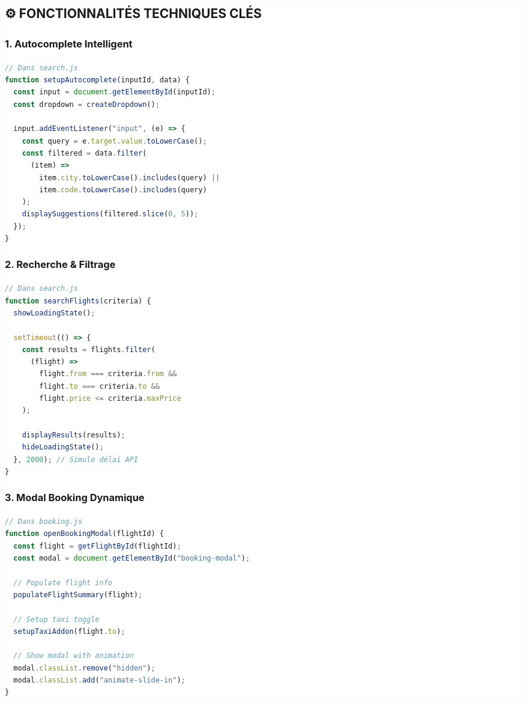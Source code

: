 
## ⚙️ FONCTIONNALITÉS TECHNIQUES CLÉS

### 1. Autocomplete Intelligent

```javascript
// Dans search.js
function setupAutocomplete(inputId, data) {
  const input = document.getElementById(inputId);
  const dropdown = createDropdown();

  input.addEventListener("input", (e) => {
    const query = e.target.value.toLowerCase();
    const filtered = data.filter(
      (item) =>
        item.city.toLowerCase().includes(query) ||
        item.code.toLowerCase().includes(query)
    );
    displaySuggestions(filtered.slice(0, 5));
  });
}
```

### 2. Recherche & Filtrage

```javascript
// Dans search.js
function searchFlights(criteria) {
  showLoadingState();

  setTimeout(() => {
    const results = flights.filter(
      (flight) =>
        flight.from === criteria.from &&
        flight.to === criteria.to &&
        flight.price <= criteria.maxPrice
    );

    displayResults(results);
    hideLoadingState();
  }, 2000); // Simule délai API
}
```

### 3. Modal Booking Dynamique

```javascript
// Dans booking.js
function openBookingModal(flightId) {
  const flight = getFlightById(flightId);
  const modal = document.getElementById("booking-modal");

  // Populate flight info
  populateFlightSummary(flight);

  // Setup taxi toggle
  setupTaxiAddon(flight.to);

  // Show modal with animation
  modal.classList.remove("hidden");
  modal.classList.add("animate-slide-in");
}
```
